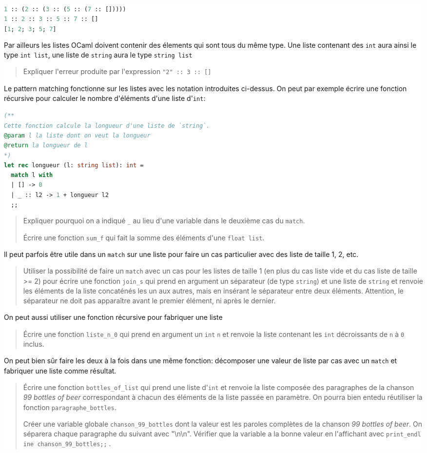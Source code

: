```ocaml
1 :: (2 :: (3 :: (5 :: (7 :: []))))
1 :: 2 :: 3 :: 5 :: 7 :: []
[1; 2; 3; 5; 7]
```

Par ailleurs les listes OCaml doivent contenir des élements qui sont tous du même type.
Une liste contenant des `int` aura ainsi le type `int list`, une liste de `string` aura le type `string list`

> Expliquer l'erreur produite par l'expression `"2" :: 3 :: []`

Le pattern matching fonctionne sur les listes avec les notation introduites
ci-dessus. On peut par exemple écrire une fonction récursive pour calculer le
nombre d'éléments d'une liste d'`int`:

```ocaml
(**
Cette fonction calcule la longueur d'une liste de `string`.
@param l la liste dont on veut la longueur
@return la longueur de l
*)
let rec longueur (l: string list): int =
  match l with
  | [] -> 0
  | _ :: l2 -> 1 + longueur l2
  ;;
```

> Expliquer pourquoi on a indiqué `_` au lieu d'une variable dans le deuxième cas du `match`.
>
> Écrire une fonction `sum_f` qui fait la somme des éléments d'une `float list`.

Il peut parfois être utile dans un `match` sur une liste pour faire un cas
particulier avec des liste de taille 1, 2, etc.

> Utiliser la possibilité de faire un `match` avec un cas pour les listes de
> taille 1 (en plus du cas liste vide et du cas liste de taille >= 2) pour
> écrire une fonction `join_s` qui prend en argument un séparateur (de type
> `string`) et une liste de `string` et renvoie les éléments de la liste
> concaténés les un aux autres, mais en insérant le séparateur entre deux
> éléments. Attention, le séparateur ne doit pas apparaître avant le premier
> élément, ni après le dernier.

On peut aussi utiliser une fonction récursive pour fabriquer une liste

> Écrire une fonction `liste_n_0` qui prend en argument un `int` `n` et renvoie
> la liste contenant les `int` décroissants de `n` à `0` inclus.

On peut bien sûr faire les deux à la fois dans une même fonction: décomposer une
valeur de liste par cas avec un `match` et fabriquer une liste comme résultat.

> Écrire une fonction `bottles_of_list` qui prend une liste d'`int` et renvoie
> la liste composée des paragraphes de la chanson _99 bottles of beer_
> correspondant à chacun des éléments de la liste passée en paramètre. On pourra
> bien entedu réutiliser la fonction `paragraphe_bottles`.
>
> Créer une variable globale `chanson_99_bottles` dont la valeur est les paroles
> complètes de la chanson _99 bottles of beer_. On séparera chaque paragraphe du
> suivant avec "\n\n". Vérifier que la variable a la bonne valeur en l'affichant
> avec `print_endline chanson_99_bottles;;` .
